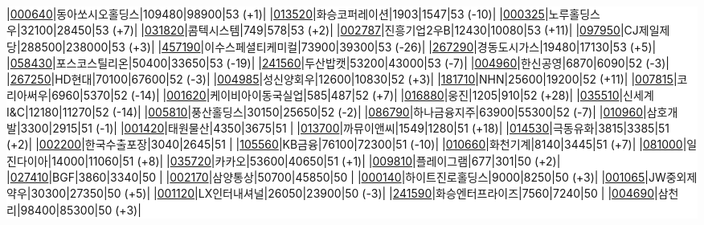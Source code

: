 |[000640](https://finance.daum.net/quotes/A000640)|동아쏘시오홀딩스|109480|98900|53 (+1)|
|[013520](https://finance.daum.net/quotes/A013520)|화승코퍼레이션|1903|1547|53 (-10)|
|[000325](https://finance.daum.net/quotes/A000325)|노루홀딩스우|32100|28450|53 (+7)|
|[031820](https://finance.daum.net/quotes/A031820)|콤텍시스템|749|578|53 (+2)|
|[002787](https://finance.daum.net/quotes/A002787)|진흥기업2우B|12430|10080|53 (+11)|
|[097950](https://finance.daum.net/quotes/A097950)|CJ제일제당|288500|238000|53 (+3)|
|[457190](https://finance.daum.net/quotes/A457190)|이수스페셜티케미컬|73900|39300|53 (-26)|
|[267290](https://finance.daum.net/quotes/A267290)|경동도시가스|19480|17130|53 (+5)|
|[058430](https://finance.daum.net/quotes/A058430)|포스코스틸리온|50400|33650|53 (-19)|
|[241560](https://finance.daum.net/quotes/A241560)|두산밥캣|53200|43000|53 (-7)|
|[004960](https://finance.daum.net/quotes/A004960)|한신공영|6870|6090|52 (-3)|
|[267250](https://finance.daum.net/quotes/A267250)|HD현대|70100|67600|52 (-3)|
|[004985](https://finance.daum.net/quotes/A004985)|성신양회우|12600|10830|52 (+3)|
|[181710](https://finance.daum.net/quotes/A181710)|NHN|25600|19200|52 (+11)|
|[007815](https://finance.daum.net/quotes/A007815)|코리아써우|6960|5370|52 (-14)|
|[001620](https://finance.daum.net/quotes/A001620)|케이비아이동국실업|585|487|52 (+7)|
|[016880](https://finance.daum.net/quotes/A016880)|웅진|1205|910|52 (+28)|
|[035510](https://finance.daum.net/quotes/A035510)|신세계 I&C|12180|11270|52 (-14)|
|[005810](https://finance.daum.net/quotes/A005810)|풍산홀딩스|30150|25650|52 (-2)|
|[086790](https://finance.daum.net/quotes/A086790)|하나금융지주|63900|55300|52 (-7)|
|[010960](https://finance.daum.net/quotes/A010960)|삼호개발|3300|2915|51 (-1)|
|[001420](https://finance.daum.net/quotes/A001420)|태원물산|4350|3675|51 |
|[013700](https://finance.daum.net/quotes/A013700)|까뮤이앤씨|1549|1280|51 (+18)|
|[014530](https://finance.daum.net/quotes/A014530)|극동유화|3815|3385|51 (+2)|
|[002200](https://finance.daum.net/quotes/A002200)|한국수출포장|3040|2645|51 |
|[105560](https://finance.daum.net/quotes/A105560)|KB금융|76100|72300|51 (-10)|
|[010660](https://finance.daum.net/quotes/A010660)|화천기계|8140|3445|51 (+7)|
|[081000](https://finance.daum.net/quotes/A081000)|일진다이아|14000|11060|51 (+8)|
|[035720](https://finance.daum.net/quotes/A035720)|카카오|53600|40650|51 (+1)|
|[009810](https://finance.daum.net/quotes/A009810)|플레이그램|677|301|50 (+2)|
|[027410](https://finance.daum.net/quotes/A027410)|BGF|3860|3340|50 |
|[002170](https://finance.daum.net/quotes/A002170)|삼양통상|50700|45850|50 |
|[000140](https://finance.daum.net/quotes/A000140)|하이트진로홀딩스|9000|8250|50 (+3)|
|[001065](https://finance.daum.net/quotes/A001065)|JW중외제약우|30300|27350|50 (+5)|
|[001120](https://finance.daum.net/quotes/A001120)|LX인터내셔널|26050|23900|50 (-3)|
|[241590](https://finance.daum.net/quotes/A241590)|화승엔터프라이즈|7560|7240|50 |
|[004690](https://finance.daum.net/quotes/A004690)|삼천리|98400|85300|50 (+3)|